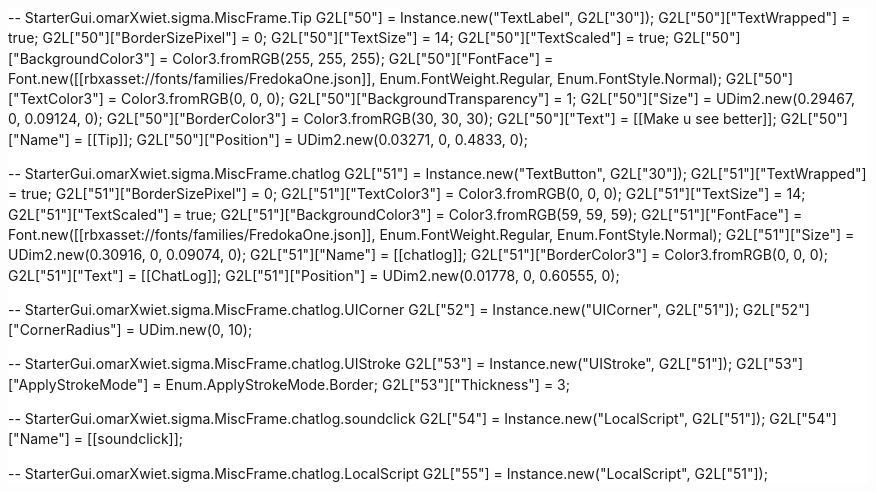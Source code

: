 
-- StarterGui.omarXwiet.sigma.MiscFrame.Tip
G2L["50"] = Instance.new("TextLabel", G2L["30"]);
G2L["50"]["TextWrapped"] = true;
G2L["50"]["BorderSizePixel"] = 0;
G2L["50"]["TextSize"] = 14;
G2L["50"]["TextScaled"] = true;
G2L["50"]["BackgroundColor3"] = Color3.fromRGB(255, 255, 255);
G2L["50"]["FontFace"] = Font.new([[rbxasset://fonts/families/FredokaOne.json]], Enum.FontWeight.Regular, Enum.FontStyle.Normal);
G2L["50"]["TextColor3"] = Color3.fromRGB(0, 0, 0);
G2L["50"]["BackgroundTransparency"] = 1;
G2L["50"]["Size"] = UDim2.new(0.29467, 0, 0.09124, 0);
G2L["50"]["BorderColor3"] = Color3.fromRGB(30, 30, 30);
G2L["50"]["Text"] = [[Make u see better]];
G2L["50"]["Name"] = [[Tip]];
G2L["50"]["Position"] = UDim2.new(0.03271, 0, 0.4833, 0);


-- StarterGui.omarXwiet.sigma.MiscFrame.chatlog
G2L["51"] = Instance.new("TextButton", G2L["30"]);
G2L["51"]["TextWrapped"] = true;
G2L["51"]["BorderSizePixel"] = 0;
G2L["51"]["TextColor3"] = Color3.fromRGB(0, 0, 0);
G2L["51"]["TextSize"] = 14;
G2L["51"]["TextScaled"] = true;
G2L["51"]["BackgroundColor3"] = Color3.fromRGB(59, 59, 59);
G2L["51"]["FontFace"] = Font.new([[rbxasset://fonts/families/FredokaOne.json]], Enum.FontWeight.Regular, Enum.FontStyle.Normal);
G2L["51"]["Size"] = UDim2.new(0.30916, 0, 0.09074, 0);
G2L["51"]["Name"] = [[chatlog]];
G2L["51"]["BorderColor3"] = Color3.fromRGB(0, 0, 0);
G2L["51"]["Text"] = [[ChatLog]];
G2L["51"]["Position"] = UDim2.new(0.01778, 0, 0.60555, 0);


-- StarterGui.omarXwiet.sigma.MiscFrame.chatlog.UICorner
G2L["52"] = Instance.new("UICorner", G2L["51"]);
G2L["52"]["CornerRadius"] = UDim.new(0, 10);


-- StarterGui.omarXwiet.sigma.MiscFrame.chatlog.UIStroke
G2L["53"] = Instance.new("UIStroke", G2L["51"]);
G2L["53"]["ApplyStrokeMode"] = Enum.ApplyStrokeMode.Border;
G2L["53"]["Thickness"] = 3;


-- StarterGui.omarXwiet.sigma.MiscFrame.chatlog.soundclick
G2L["54"] = Instance.new("LocalScript", G2L["51"]);
G2L["54"]["Name"] = [[soundclick]];


-- StarterGui.omarXwiet.sigma.MiscFrame.chatlog.LocalScript
G2L["55"] = Instance.new("LocalScript", G2L["51"]);


